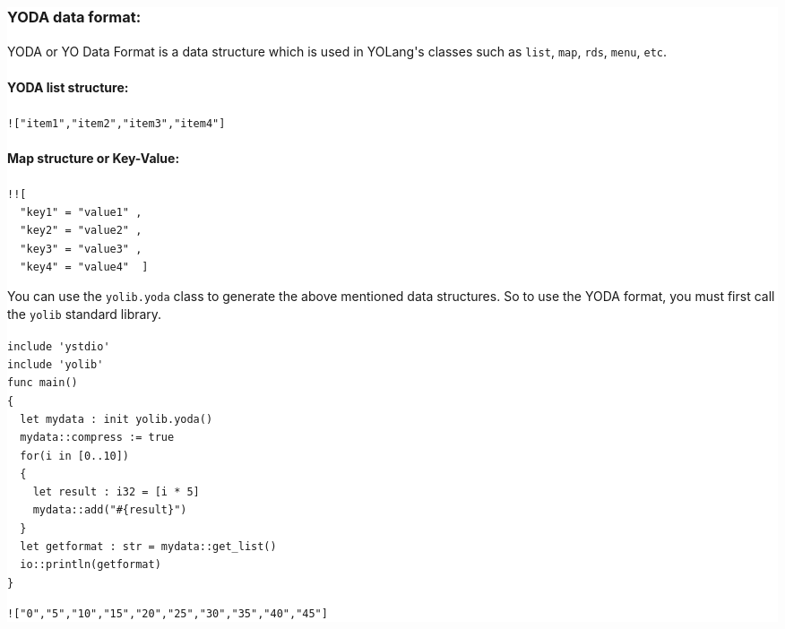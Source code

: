  
### YODA data format:

YODA or YO Data Format is a data structure which is used in YOLang's classes such as `list`, `map`, `rds`, `menu`, `etc`.

#### YODA list structure:

  <div dir="ltr">

```f#
!["item1","item2","item3","item4"]

```

  </div>

#### Map structure or Key-Value:

  <div dir="ltr">

```f#
!![
  "key1" = "value1" ,
  "key2" = "value2" ,
  "key3" = "value3" ,
  "key4" = "value4"  ]

```

  </div>
  
  You can use the `yolib.yoda` class to generate the above mentioned data structures. So to use the YODA format, you must first call the `yolib` standard library.

<div dir="ltr">

```f#
include 'ystdio'
include 'yolib'
func main()
{
  let mydata : init yolib.yoda()
  mydata::compress := true
  for(i in [0..10])
  {
    let result : i32 = [i * 5]
    mydata::add("#{result}")
  }
  let getformat : str = mydata::get_list()
  io::println(getformat)
}

```

```
!["0","5","10","15","20","25","30","35","40","45"]
```


[rellink]: <https://github.com/YODevs/YO/releases>